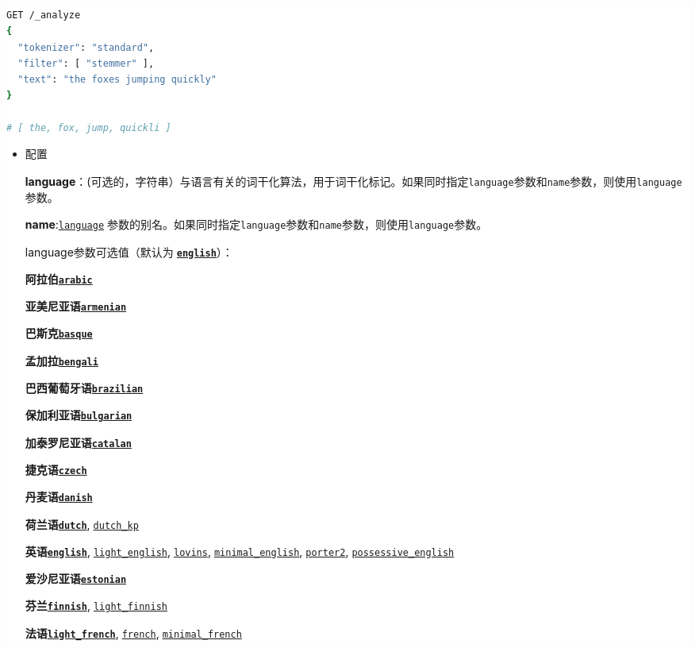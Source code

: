   ```bash
  GET /_analyze
  {
    "tokenizer": "standard",
    "filter": [ "stemmer" ],
    "text": "the foxes jumping quickly"
  }
  
  # [ the, fox, jump, quickli ]
  ```

* 配置

  **language**：(可选的，字符串）与语言有关的词干化算法，用于词干化标记。如果同时指定`language`参数和`name`参数，则使用`language`参数。

  **name**:[`language`](https://www.elastic.co/guide/en/elasticsearch/reference/current/analysis-stemmer-tokenfilter.html#analysis-stemmer-tokenfilter-language-parm) 参数的别名。如果同时指定`language`参数和`name`参数，则使用`language`参数。

  

  language参数可选值（默认为 [**`english`**](https://snowballstem.org/algorithms/porter/stemmer.html)）：

  **阿拉伯**[**`arabic`**](https://lucene.apache.org/core/8_10_1/analyzers-common/org/apache/lucene/analysis/ar/ArabicStemmer.html)

  **亚美尼亚语**[**`armenian`**](https://snowballstem.org/algorithms/armenian/stemmer.html)

  **巴斯克**[**`basque`**](https://snowballstem.org/algorithms/basque/stemmer.html)

  **孟加拉**[**`bengali`**](https://www.tandfonline.com/doi/abs/10.1080/02564602.1993.11437284)

  **巴西葡萄牙语**[**`brazilian`**](https://lucene.apache.org/core/8_10_1/analyzers-common/org/apache/lucene/analysis/br/BrazilianStemmer.html)

  **保加利亚语**[**`bulgarian`**](http://members.unine.ch/jacques.savoy/Papers/BUIR.pdf)

  **加泰罗尼亚语**[**`catalan`**](https://snowballstem.org/algorithms/catalan/stemmer.html)

  **捷克语**[**`czech`**](https://dl.acm.org/doi/10.1016/j.ipm.2009.06.001)

  **丹麦语**[**`danish`**](https://snowballstem.org/algorithms/danish/stemmer.html)

  **荷兰语**[**`dutch`**](https://snowballstem.org/algorithms/dutch/stemmer.html), [`dutch_kp`](https://snowballstem.org/algorithms/kraaij_pohlmann/stemmer.html)

  **英语**[**`english`**](https://snowballstem.org/algorithms/porter/stemmer.html), [`light_english`](https://ciir.cs.umass.edu/pubfiles/ir-35.pdf), [`lovins`](https://snowballstem.org/algorithms/lovins/stemmer.html), [`minimal_english`](https://www.researchgate.net/publication/220433848_How_effective_is_suffixing), [`porter2`](https://snowballstem.org/algorithms/english/stemmer.html), [`possessive_english`](https://lucene.apache.org/core/8_10_1/analyzers-common/org/apache/lucene/analysis/en/EnglishPossessiveFilter.html)

  **爱沙尼亚语**[**`estonian`**](https://lucene.apache.org/core/8_10_1/analyzers-common/org/tartarus/snowball/ext/EstonianStemmer.html)

  **芬兰**[**`finnish`**](https://snowballstem.org/algorithms/finnish/stemmer.html), [`light_finnish`](http://clef.isti.cnr.it/2003/WN_web/22.pdf)

  **法语**[**`light_french`**](https://dl.acm.org/citation.cfm?id=1141523), [`french`](https://snowballstem.org/algorithms/french/stemmer.html), [`minimal_french`](https://dl.acm.org/citation.cfm?id=318984)
